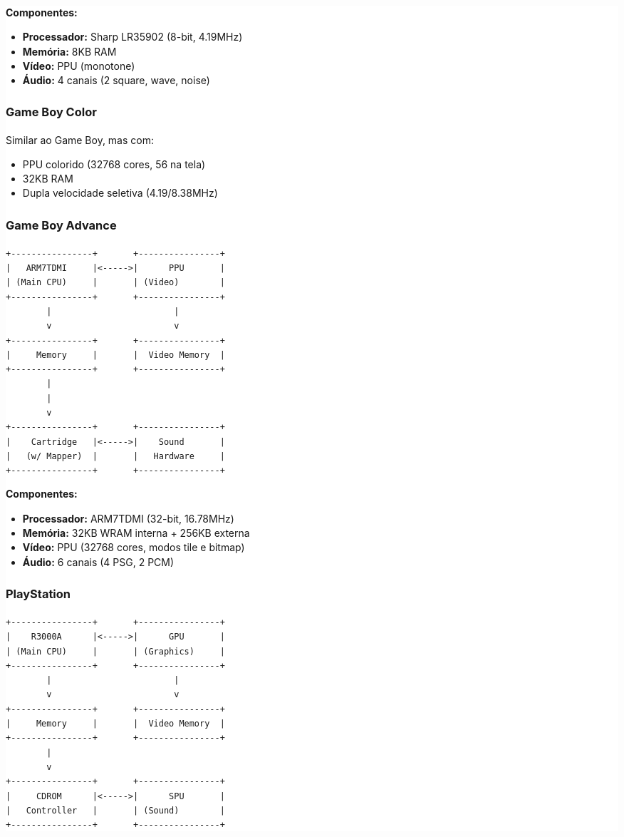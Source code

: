 **Componentes:**
- **Processador:** Sharp LR35902 (8-bit, 4.19MHz)
- **Memória:** 8KB RAM
- **Vídeo:** PPU (monotone)
- **Áudio:** 4 canais (2 square, wave, noise)

### Game Boy Color

Similar ao Game Boy, mas com:
- PPU colorido (32768 cores, 56 na tela)
- 32KB RAM
- Dupla velocidade seletiva (4.19/8.38MHz)

### Game Boy Advance

```
+----------------+       +----------------+
|   ARM7TDMI     |<----->|      PPU       |
| (Main CPU)     |       | (Video)        |
+----------------+       +----------------+
        |                        |
        v                        v
+----------------+       +----------------+
|     Memory     |       |  Video Memory  |
+----------------+       +----------------+
        |
        |
        v
+----------------+       +----------------+
|    Cartridge   |<----->|    Sound       |
|   (w/ Mapper)  |       |   Hardware     |
+----------------+       +----------------+
```

**Componentes:**
- **Processador:** ARM7TDMI (32-bit, 16.78MHz)
- **Memória:** 32KB WRAM interna + 256KB externa
- **Vídeo:** PPU (32768 cores, modos tile e bitmap)
- **Áudio:** 6 canais (4 PSG, 2 PCM)

### PlayStation

```
+----------------+       +----------------+
|    R3000A      |<----->|      GPU       |
| (Main CPU)     |       | (Graphics)     |
+----------------+       +----------------+
        |                        |
        v                        v
+----------------+       +----------------+
|     Memory     |       |  Video Memory  |
+----------------+       +----------------+
        |
        v
+----------------+       +----------------+
|     CDROM      |<----->|      SPU       |
|   Controller   |       | (Sound)        |
+----------------+       +----------------+
```
